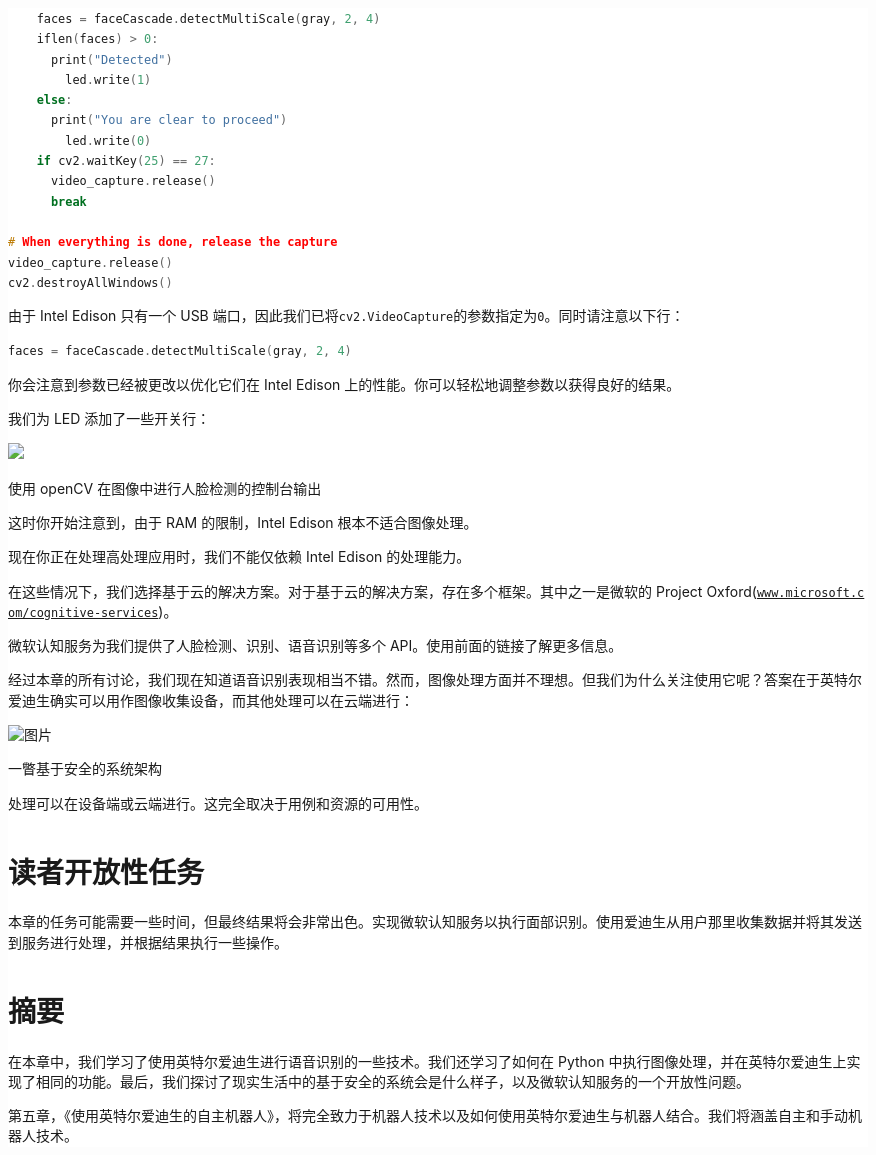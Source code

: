```cpp
    faces = faceCascade.detectMultiScale(gray, 2, 4) 
    iflen(faces) > 0: 
      print("Detected") 
        led.write(1) 
    else: 
      print("You are clear to proceed") 
        led.write(0) 
    if cv2.waitKey(25) == 27: 
      video_capture.release() 
      break 

# When everything is done, release the capture 
video_capture.release() 
cv2.destroyAllWindows() 

```

由于 Intel Edison 只有一个 USB 端口，因此我们已将`cv2.VideoCapture`的参数指定为`0`。同时请注意以下行：

```cpp
faces = faceCascade.detectMultiScale(gray, 2, 4) 

```

你会注意到参数已经被更改以优化它们在 Intel Edison 上的性能。你可以轻松地调整参数以获得良好的结果。

我们为 LED 添加了一些开关行：

![](img/6639_04_14.png)

使用 openCV 在图像中进行人脸检测的控制台输出

这时你开始注意到，由于 RAM 的限制，Intel Edison 根本不适合图像处理。

现在你正在处理高处理应用时，我们不能仅依赖 Intel Edison 的处理能力。

在这些情况下，我们选择基于云的解决方案。对于基于云的解决方案，存在多个框架。其中之一是微软的 Project Oxford([`www.microsoft.com/cognitive-services`](https://www.microsoft.com/cognitive-services))。

微软认知服务为我们提供了人脸检测、识别、语音识别等多个 API。使用前面的链接了解更多信息。

经过本章的所有讨论，我们现在知道语音识别表现相当不错。然而，图像处理方面并不理想。但我们为什么关注使用它呢？答案在于英特尔爱迪生确实可以用作图像收集设备，而其他处理可以在云端进行：

![图片](img/6639_04_15.jpg)

一瞥基于安全的系统架构

处理可以在设备端或云端进行。这完全取决于用例和资源的可用性。

# 读者开放性任务

本章的任务可能需要一些时间，但最终结果将会非常出色。实现微软认知服务以执行面部识别。使用爱迪生从用户那里收集数据并将其发送到服务进行处理，并根据结果执行一些操作。

# 摘要

在本章中，我们学习了使用英特尔爱迪生进行语音识别的一些技术。我们还学习了如何在 Python 中执行图像处理，并在英特尔爱迪生上实现了相同的功能。最后，我们探讨了现实生活中的基于安全的系统会是什么样子，以及微软认知服务的一个开放性问题。

第五章，《使用英特尔爱迪生的自主机器人》，将完全致力于机器人技术以及如何使用英特尔爱迪生与机器人结合。我们将涵盖自主和手动机器人技术。
